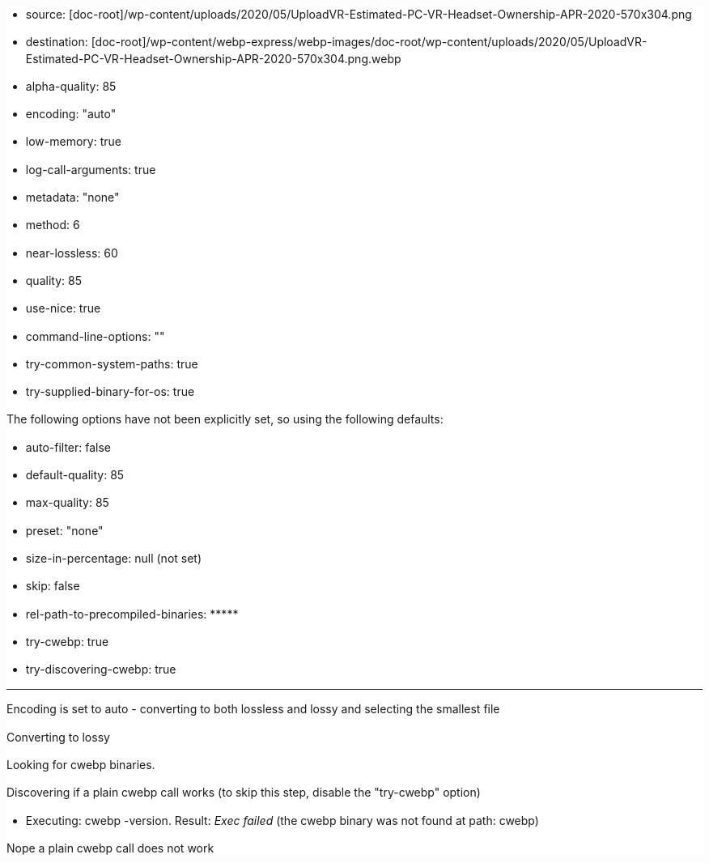 - source: [doc-root]/wp-content/uploads/2020/05/UploadVR-Estimated-PC-VR-Headset-Ownership-APR-2020-570x304.png

- destination: [doc-root]/wp-content/webp-express/webp-images/doc-root/wp-content/uploads/2020/05/UploadVR-Estimated-PC-VR-Headset-Ownership-APR-2020-570x304.png.webp

- alpha-quality: 85

- encoding: "auto"

- low-memory: true

- log-call-arguments: true

- metadata: "none"

- method: 6

- near-lossless: 60

- quality: 85

- use-nice: true

- command-line-options: ""

- try-common-system-paths: true

- try-supplied-binary-for-os: true


The following options have not been explicitly set, so using the following defaults:

- auto-filter: false

- default-quality: 85

- max-quality: 85

- preset: "none"

- size-in-percentage: null (not set)

- skip: false

- rel-path-to-precompiled-binaries: *****

- try-cwebp: true

- try-discovering-cwebp: true

------------


Encoding is set to auto - converting to both lossless and lossy and selecting the smallest file


Converting to lossy

Looking for cwebp binaries.

Discovering if a plain cwebp call works (to skip this step, disable the "try-cwebp" option)

- Executing: cwebp -version. Result: *Exec failed* (the cwebp binary was not found at path: cwebp)

Nope a plain cwebp call does not work
